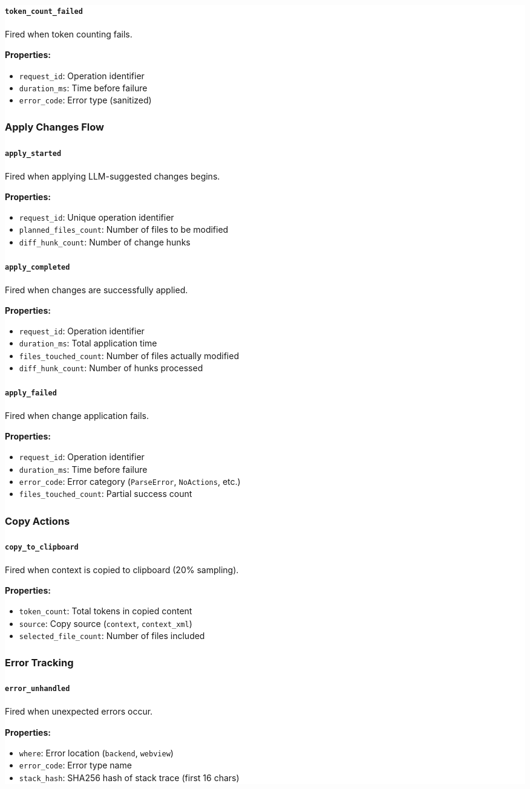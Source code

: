 #### `token_count_failed`
Fired when token counting fails.

**Properties:**
- `request_id`: Operation identifier
- `duration_ms`: Time before failure
- `error_code`: Error type (sanitized)

### Apply Changes Flow

#### `apply_started`
Fired when applying LLM-suggested changes begins.

**Properties:**
- `request_id`: Unique operation identifier
- `planned_files_count`: Number of files to be modified
- `diff_hunk_count`: Number of change hunks

#### `apply_completed`
Fired when changes are successfully applied.

**Properties:**
- `request_id`: Operation identifier
- `duration_ms`: Total application time
- `files_touched_count`: Number of files actually modified
- `diff_hunk_count`: Number of hunks processed

#### `apply_failed`
Fired when change application fails.

**Properties:**
- `request_id`: Operation identifier
- `duration_ms`: Time before failure
- `error_code`: Error category (`ParseError`, `NoActions`, etc.)
- `files_touched_count`: Partial success count

### Copy Actions

#### `copy_to_clipboard`
Fired when context is copied to clipboard (20% sampling).

**Properties:**
- `token_count`: Total tokens in copied content
- `source`: Copy source (`context`, `context_xml`)
- `selected_file_count`: Number of files included

### Error Tracking

#### `error_unhandled`
Fired when unexpected errors occur.

**Properties:**
- `where`: Error location (`backend`, `webview`)
- `error_code`: Error type name
- `stack_hash`: SHA256 hash of stack trace (first 16 chars)
